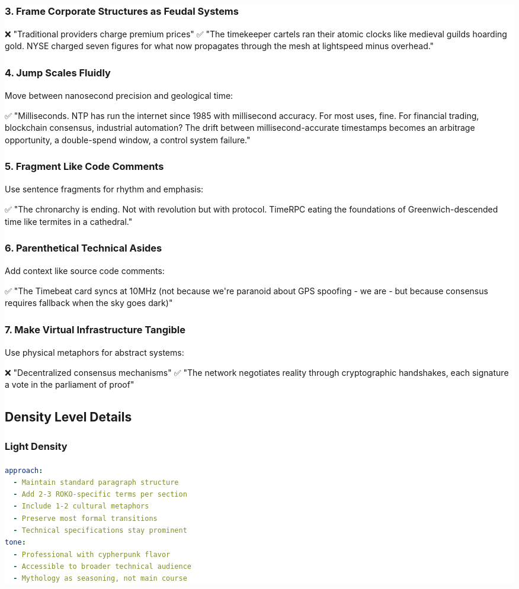 ### 3. Frame Corporate Structures as Feudal Systems

❌ "Traditional providers charge premium prices"
✅ "The timekeeper cartels ran their atomic clocks like medieval guilds hoarding gold. NYSE charged seven figures for what now propagates through the mesh at lightspeed minus overhead."

### 4. Jump Scales Fluidly

Move between nanosecond precision and geological time:

✅ "Milliseconds. NTP has run the internet since 1985 with millisecond accuracy. For most uses, fine. For financial trading, blockchain consensus, industrial automation? The drift between millisecond-accurate timestamps becomes an arbitrage opportunity, a double-spend window, a control system failure."

### 5. Fragment Like Code Comments

Use sentence fragments for rhythm and emphasis:

✅ "The chronarchy is ending. Not with revolution but with protocol. TimeRPC eating the foundations of Greenwich-descended time like termites in a cathedral."

### 6. Parenthetical Technical Asides

Add context like source code comments:

✅ "The Timebeat card syncs at 10MHz (not because we're paranoid about GPS spoofing - we are - but because consensus requires fallback when the sky goes dark)"

### 7. Make Virtual Infrastructure Tangible

Use physical metaphors for abstract systems:

❌ "Decentralized consensus mechanisms"
✅ "The network negotiates reality through cryptographic handshakes, each signature a vote in the parliament of proof"

## Density Level Details

### Light Density
```yaml
approach:
  - Maintain standard paragraph structure
  - Add 2-3 ROKO-specific terms per section
  - Include 1-2 cultural metaphors
  - Preserve most formal transitions
  - Technical specifications stay prominent
tone:
  - Professional with cypherpunk flavor
  - Accessible to broader technical audience
  - Mythology as seasoning, not main course
```
